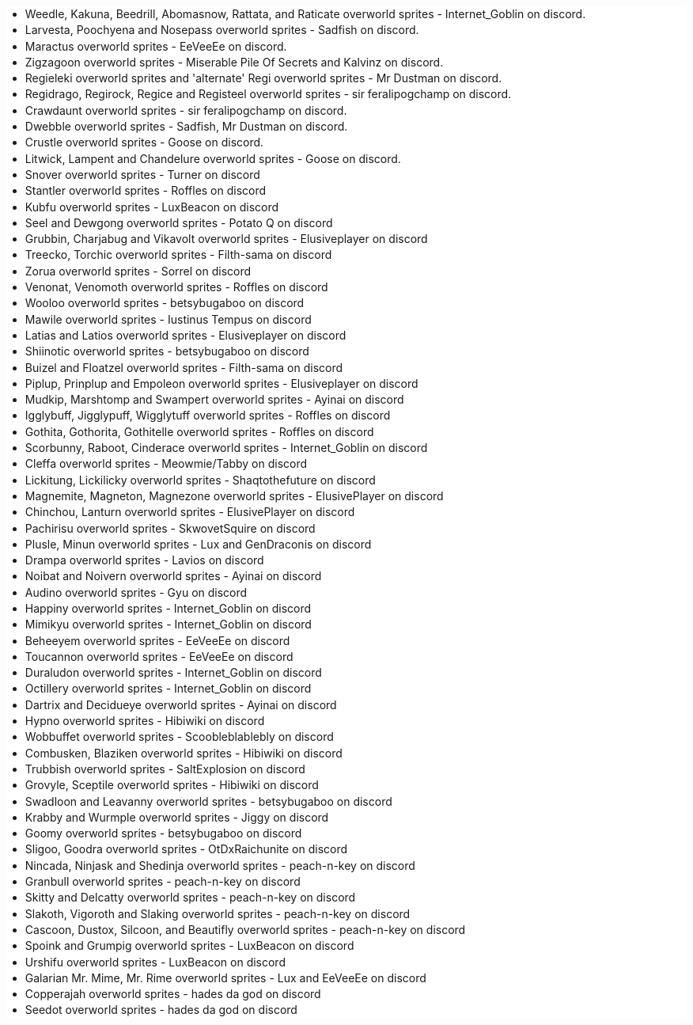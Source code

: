  - Weedle, Kakuna, Beedrill, Abomasnow, Rattata, and Raticate overworld sprites - Internet_Goblin on discord.
 - Larvesta, Poochyena and Nosepass overworld sprites - Sadfish on discord.
 - Maractus overworld sprites - EeVeeEe on discord.
 - Zigzagoon overworld sprites - Miserable Pile Of Secrets and Kalvinz on discord.
 - Regieleki overworld sprites and 'alternate' Regi overworld sprites - Mr Dustman on discord.
 - Regidrago, Regirock, Regice and Registeel overworld sprites - sir feralipogchamp on discord.
 - Crawdaunt overworld sprites - sir feralipogchamp on discord.
 - Dwebble overworld sprites - Sadfish, Mr Dustman on discord.
 - Crustle overworld sprites - Goose on discord.
 - Litwick, Lampent and Chandelure overworld sprites - Goose on discord.
 - Snover overworld sprites - Turner on discord
 - Stantler overworld sprites - Roffles on discord
 - Kubfu overworld sprites - LuxBeacon on discord
 - Seel and Dewgong overworld sprites - Potato Q on discord
 - Grubbin, Charjabug and Vikavolt overworld sprites - Elusiveplayer on discord
 - Treecko, Torchic overworld sprites - Filth-sama on discord
 - Zorua overworld sprites - Sorrel on discord
 - Venonat, Venomoth overworld sprites - Roffles on discord
 - Wooloo overworld sprites - betsybugaboo on discord
 - Mawile overworld sprites - Iustinus Tempus on discord
 - Latias and Latios overworld sprites - Elusiveplayer on discord
 - Shiinotic overworld sprites - betsybugaboo on discord
 - Buizel and Floatzel overworld sprites - Filth-sama on discord
 - Piplup, Prinplup and Empoleon overworld sprites - Elusiveplayer on discord
 - Mudkip, Marshtomp and Swampert overworld sprites - Ayinai on discord
 - Igglybuff, Jigglypuff, Wigglytuff overworld sprites - Roffles on discord
 - Gothita, Gothorita, Gothitelle overworld sprites - Roffles on discord
 - Scorbunny, Raboot, Cinderace overworld sprites - Internet_Goblin on discord
 - Cleffa overworld sprites - Meowmie/Tabby on discord
 - Lickitung, Lickilicky overworld sprites - Shaqtothefuture on discord
 - Magnemite, Magneton, Magnezone overworld sprites - ElusivePlayer on discord
 - Chinchou, Lanturn overworld sprites - ElusivePlayer on discord
 - Pachirisu overworld sprites - SkwovetSquire on discord
 - Plusle, Minun overworld sprites - Lux and GenDraconis on discord
 - Drampa overworld sprites - Lavios on discord
 - Noibat and Noivern overworld sprites - Ayinai on discord
 - Audino overworld sprites - Gyu on discord
 - Happiny overworld sprites - Internet_Goblin on discord
 - Mimikyu overworld sprites - Internet_Goblin on discord
 - Beheeyem overworld sprites - EeVeeEe on discord
 - Toucannon overworld sprites - EeVeeEe on discord
 - Duraludon overworld sprites - Internet_Goblin on discord
 - Octillery overworld sprites - Internet_Goblin on discord
 - Dartrix and Decidueye overworld sprites - Ayinai on discord
 - Hypno overworld sprites - Hibiwiki on discord
 - Wobbuffet overworld sprites - Scoobleblablebly on discord
 - Combusken, Blaziken overworld sprites - Hibiwiki on discord
 - Trubbish overworld sprites - SaltExplosion on discord
 - Grovyle, Sceptile overworld sprites - Hibiwiki on discord
 - Swadloon and Leavanny overworld sprites - betsybugaboo on discord
 - Krabby and Wurmple overworld sprites - Jiggy on discord
 - Goomy overworld sprites - betsybugaboo on discord
 - Sligoo, Goodra overworld sprites - OtDxRaichunite on discord
 - Nincada, Ninjask and Shedinja overworld sprites - peach-n-key on discord
 - Granbull overworld sprites - peach-n-key on discord
 - Skitty and Delcatty overworld sprites - peach-n-key on discord
 - Slakoth, Vigoroth and Slaking overworld sprites - peach-n-key on discord
 - Cascoon, Dustox, Silcoon, and Beautifly overworld sprites - peach-n-key on discord
 - Spoink and Grumpig overworld sprites - LuxBeacon on discord
 - Urshifu overworld sprites - LuxBeacon on discord
 - Galarian Mr. Mime, Mr. Rime overworld sprites - Lux and EeVeeEe on discord
 - Copperajah overworld sprites - hades da god on discord
 - Seedot overworld sprites - hades da god on discord